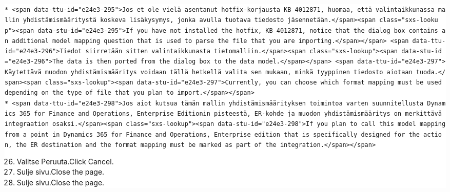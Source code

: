     * <span data-ttu-id="e24e3-295">Jos et ole vielä asentanut hotfix-korjausta KB 4012871, huomaa, että valintaikkunassa mallin yhdistämismääritystä koskeva lisäkysymys, jonka avulla tuotava tiedosto jäsennetään.</span><span class="sxs-lookup"><span data-stu-id="e24e3-295">If you have not installed the hotfix, KB 4012871, notice that the dialog box contains an additional model mapping question that is used to parse the file that you are importing.</span></span> <span data-ttu-id="e24e3-296">Tiedot siirretään sitten valintaikkunasta tietomalliin.</span><span class="sxs-lookup"><span data-stu-id="e24e3-296">The data is then ported from the dialog box to the data model.</span></span> <span data-ttu-id="e24e3-297">Käytettävä muodon yhdistämismääritys voidaan tällä hetkellä valita sen mukaan, minkä tyyppinen tiedosto aiotaan tuoda.</span><span class="sxs-lookup"><span data-stu-id="e24e3-297">Currently, you can choose which format mapping must be used depending on the type of file that you plan to import.</span></span>  
    * <span data-ttu-id="e24e3-298">Jos aiot kutsua tämän mallin yhdistämismäärityksen toimintoa varten suunnitellusta Dynamics 365 for Finance and Operations, Enterprise Editionin pisteestä, ER-kohde ja muodon yhdistämismääritys on merkittävä integraation osaksi.</span><span class="sxs-lookup"><span data-stu-id="e24e3-298">If you plan to call this model mapping from a point in Dynamics 365 for Finance and Operations, Enterprise edition that is specifically designed for the action, the ER destination and the format mapping must be marked as part of the integration.</span></span>  
26. <span data-ttu-id="e24e3-299">Valitse Peruuta.</span><span class="sxs-lookup"><span data-stu-id="e24e3-299">Click Cancel.</span></span>
27. <span data-ttu-id="e24e3-300">Sulje sivu.</span><span class="sxs-lookup"><span data-stu-id="e24e3-300">Close the page.</span></span>
28. <span data-ttu-id="e24e3-301">Sulje sivu.</span><span class="sxs-lookup"><span data-stu-id="e24e3-301">Close the page.</span></span>


